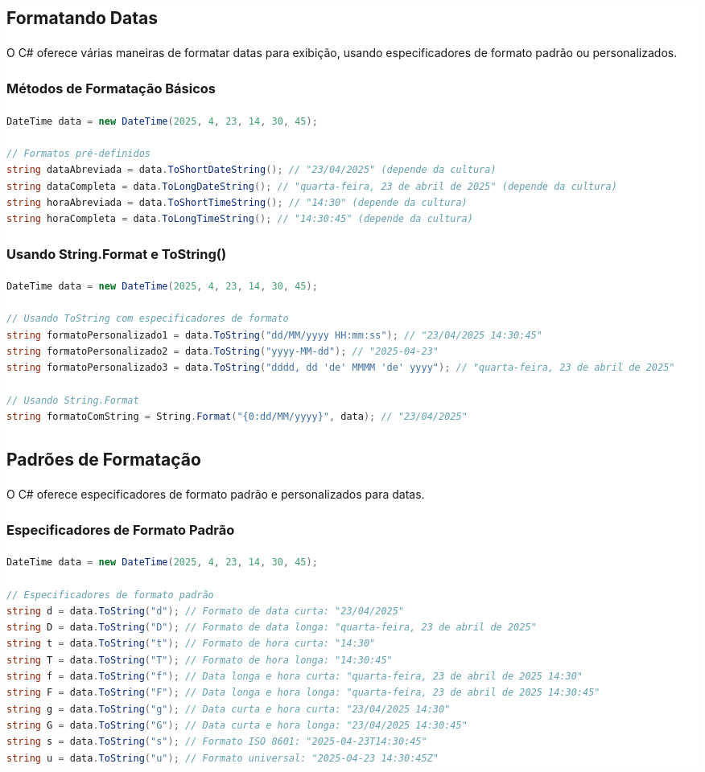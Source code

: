 ## Formatando Datas

O C\# oferece várias maneiras de formatar datas para exibição, usando especificadores de formato padrão ou personalizados.

### Métodos de Formatação Básicos

```csharp
DateTime data = new DateTime(2025, 4, 23, 14, 30, 45);

// Formatos pré-definidos
string dataAbreviada = data.ToShortDateString(); // "23/04/2025" (depende da cultura)
string dataCompleta = data.ToLongDateString(); // "quarta-feira, 23 de abril de 2025" (depende da cultura)
string horaAbreviada = data.ToShortTimeString(); // "14:30" (depende da cultura)
string horaCompleta = data.ToLongTimeString(); // "14:30:45" (depende da cultura)
```


### Usando String.Format e ToString()

```csharp
DateTime data = new DateTime(2025, 4, 23, 14, 30, 45);

// Usando ToString com especificadores de formato
string formatoPersonalizado1 = data.ToString("dd/MM/yyyy HH:mm:ss"); // "23/04/2025 14:30:45"
string formatoPersonalizado2 = data.ToString("yyyy-MM-dd"); // "2025-04-23"
string formatoPersonalizado3 = data.ToString("dddd, dd 'de' MMMM 'de' yyyy"); // "quarta-feira, 23 de abril de 2025"

// Usando String.Format
string formatoComString = String.Format("{0:dd/MM/yyyy}", data); // "23/04/2025"
```


## Padrões de Formatação

O C\# oferece especificadores de formato padrão e personalizados para datas.

### Especificadores de Formato Padrão

```csharp
DateTime data = new DateTime(2025, 4, 23, 14, 30, 45);

// Especificadores de formato padrão
string d = data.ToString("d"); // Formato de data curta: "23/04/2025"
string D = data.ToString("D"); // Formato de data longa: "quarta-feira, 23 de abril de 2025"
string t = data.ToString("t"); // Formato de hora curta: "14:30"
string T = data.ToString("T"); // Formato de hora longa: "14:30:45"
string f = data.ToString("f"); // Data longa e hora curta: "quarta-feira, 23 de abril de 2025 14:30"
string F = data.ToString("F"); // Data longa e hora longa: "quarta-feira, 23 de abril de 2025 14:30:45"
string g = data.ToString("g"); // Data curta e hora curta: "23/04/2025 14:30"
string G = data.ToString("G"); // Data curta e hora longa: "23/04/2025 14:30:45"
string s = data.ToString("s"); // Formato ISO 8601: "2025-04-23T14:30:45"
string u = data.ToString("u"); // Formato universal: "2025-04-23 14:30:45Z"
```
